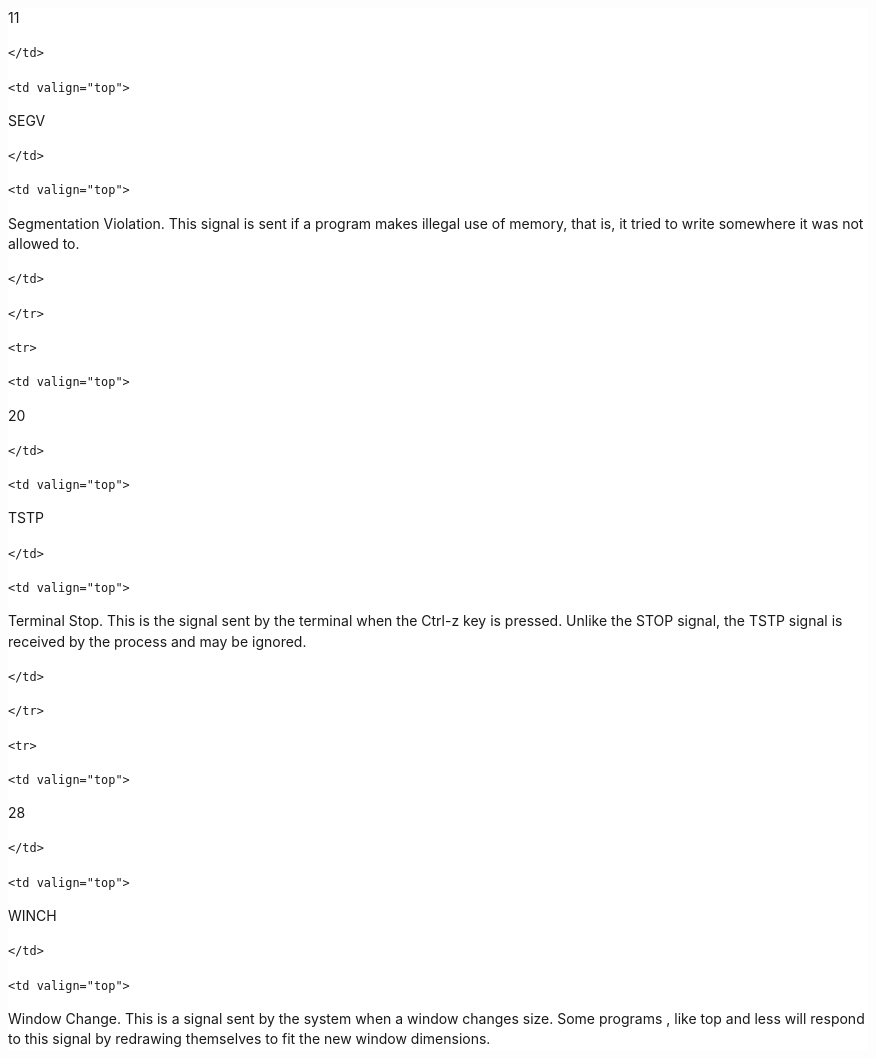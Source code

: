 11
```{=html}
</td>
```
```{=html}
<td valign="top">
```
SEGV
```{=html}
</td>
```
```{=html}
<td valign="top">
```
Segmentation Violation. This signal is sent if a program makes illegal use of memory, that is, it tried to write somewhere it was not allowed to.
```{=html}
</td>
```
```{=html}
</tr>
```
```{=html}
<tr>
```
```{=html}
<td valign="top">
```
20
```{=html}
</td>
```
```{=html}
<td valign="top">
```
TSTP
```{=html}
</td>
```
```{=html}
<td valign="top">
```
Terminal Stop. This is the signal sent by the terminal when the Ctrl-z key is pressed. Unlike the STOP signal, the TSTP signal is received by the process and may be ignored.
```{=html}
</td>
```
```{=html}
</tr>
```
```{=html}
<tr>
```
```{=html}
<td valign="top">
```
28
```{=html}
</td>
```
```{=html}
<td valign="top">
```
WINCH
```{=html}
</td>
```
```{=html}
<td valign="top">
```
Window Change. This is a signal sent by the system when a window changes size. Some programs , like top and less will respond to this signal by redrawing themselves to fit the new window dimensions.